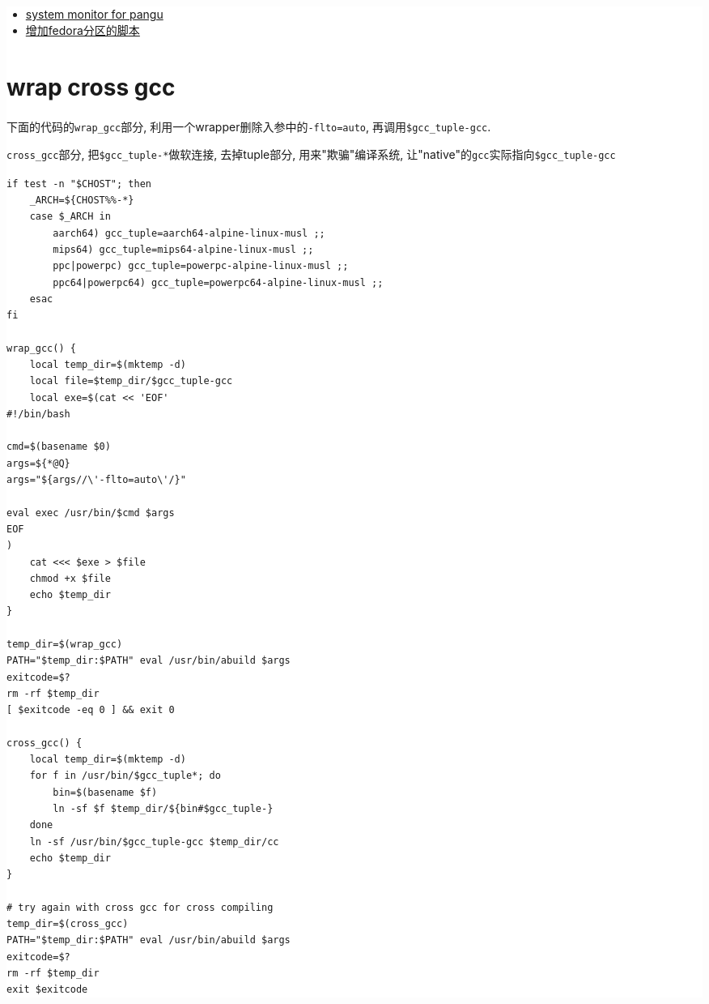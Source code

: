 - [system monitor for pangu](#system-monitor-for-pangu)
- [增加fedora分区的脚本](#增加fedora分区的脚本)

# wrap cross gcc
下面的代码的`wrap_gcc`部分, 利用一个wrapper删除入参中的`-flto=auto`, 再调用`$gcc_tuple-gcc`.

`cross_gcc`部分, 把`$gcc_tuple-*`做软连接, 去掉tuple部分, 用来"欺骗"编译系统, 让"native"的`gcc`实际指向`$gcc_tuple-gcc`
```shell
if test -n "$CHOST"; then
    _ARCH=${CHOST%%-*}
    case $_ARCH in
        aarch64) gcc_tuple=aarch64-alpine-linux-musl ;;
        mips64) gcc_tuple=mips64-alpine-linux-musl ;;
        ppc|powerpc) gcc_tuple=powerpc-alpine-linux-musl ;;
        ppc64|powerpc64) gcc_tuple=powerpc64-alpine-linux-musl ;;
    esac
fi

wrap_gcc() {
    local temp_dir=$(mktemp -d)
    local file=$temp_dir/$gcc_tuple-gcc
    local exe=$(cat << 'EOF'
#!/bin/bash

cmd=$(basename $0)
args=${*@Q}
args="${args//\'-flto=auto\'/}"

eval exec /usr/bin/$cmd $args
EOF
)
    cat <<< $exe > $file
    chmod +x $file
    echo $temp_dir
}

temp_dir=$(wrap_gcc)
PATH="$temp_dir:$PATH" eval /usr/bin/abuild $args
exitcode=$?
rm -rf $temp_dir
[ $exitcode -eq 0 ] && exit 0

cross_gcc() {
    local temp_dir=$(mktemp -d)
    for f in /usr/bin/$gcc_tuple*; do
        bin=$(basename $f)
        ln -sf $f $temp_dir/${bin#$gcc_tuple-}
    done
    ln -sf /usr/bin/$gcc_tuple-gcc $temp_dir/cc
    echo $temp_dir
}

# try again with cross gcc for cross compiling
temp_dir=$(cross_gcc)
PATH="$temp_dir:$PATH" eval /usr/bin/abuild $args
exitcode=$?
rm -rf $temp_dir
exit $exitcode
```

